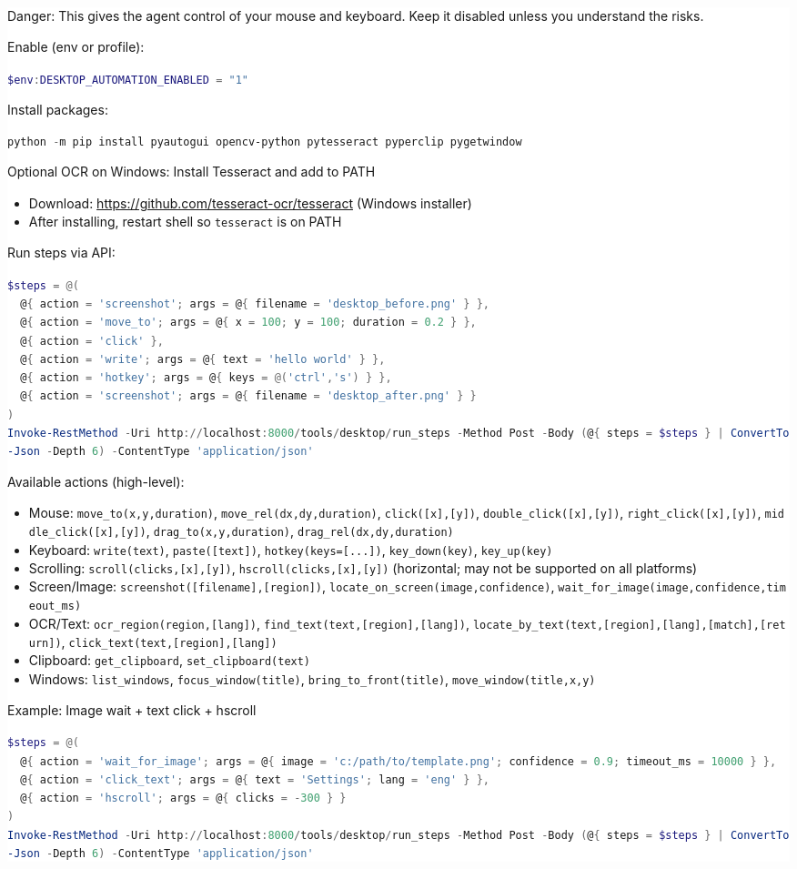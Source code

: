 Danger: This gives the agent control of your mouse and keyboard. Keep it disabled unless you understand the risks.

Enable (env or profile):
```powershell
$env:DESKTOP_AUTOMATION_ENABLED = "1"
```

Install packages:
```powershell
python -m pip install pyautogui opencv-python pytesseract pyperclip pygetwindow
```

Optional OCR on Windows: Install Tesseract and add to PATH
- Download: https://github.com/tesseract-ocr/tesseract (Windows installer)
- After installing, restart shell so `tesseract` is on PATH

Run steps via API:
```powershell
$steps = @(
  @{ action = 'screenshot'; args = @{ filename = 'desktop_before.png' } },
  @{ action = 'move_to'; args = @{ x = 100; y = 100; duration = 0.2 } },
  @{ action = 'click' },
  @{ action = 'write'; args = @{ text = 'hello world' } },
  @{ action = 'hotkey'; args = @{ keys = @('ctrl','s') } },
  @{ action = 'screenshot'; args = @{ filename = 'desktop_after.png' } }
)
Invoke-RestMethod -Uri http://localhost:8000/tools/desktop/run_steps -Method Post -Body (@{ steps = $steps } | ConvertTo-Json -Depth 6) -ContentType 'application/json'
```

Available actions (high-level):
- Mouse: `move_to(x,y,duration)`, `move_rel(dx,dy,duration)`, `click([x],[y])`, `double_click([x],[y])`, `right_click([x],[y])`, `middle_click([x],[y])`, `drag_to(x,y,duration)`, `drag_rel(dx,dy,duration)`
- Keyboard: `write(text)`, `paste([text])`, `hotkey(keys=[...])`, `key_down(key)`, `key_up(key)`
- Scrolling: `scroll(clicks,[x],[y])`, `hscroll(clicks,[x],[y])` (horizontal; may not be supported on all platforms)
- Screen/Image: `screenshot([filename],[region])`, `locate_on_screen(image,confidence)`, `wait_for_image(image,confidence,timeout_ms)`
- OCR/Text: `ocr_region(region,[lang])`, `find_text(text,[region],[lang])`, `locate_by_text(text,[region],[lang],[match],[return])`, `click_text(text,[region],[lang])`
- Clipboard: `get_clipboard`, `set_clipboard(text)`
- Windows: `list_windows`, `focus_window(title)`, `bring_to_front(title)`, `move_window(title,x,y)`

Example: Image wait + text click + hscroll
```powershell
$steps = @(
  @{ action = 'wait_for_image'; args = @{ image = 'c:/path/to/template.png'; confidence = 0.9; timeout_ms = 10000 } },
  @{ action = 'click_text'; args = @{ text = 'Settings'; lang = 'eng' } },
  @{ action = 'hscroll'; args = @{ clicks = -300 } }
)
Invoke-RestMethod -Uri http://localhost:8000/tools/desktop/run_steps -Method Post -Body (@{ steps = $steps } | ConvertTo-Json -Depth 6) -ContentType 'application/json'
```
